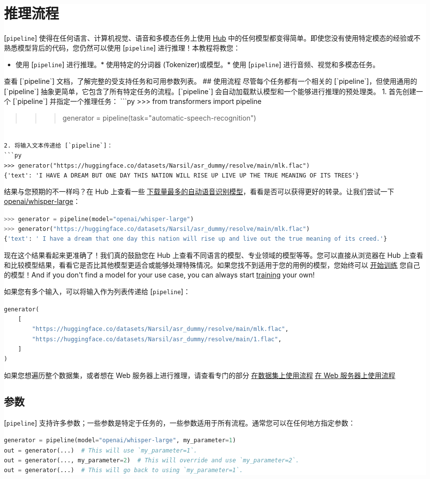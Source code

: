 
# 推理流程
[`pipeline`] 使得在任何语言、计算机视觉、语音和多模态任务上使用 [Hub](https://huggingface.co/models) 中的任何模型都变得简单。即使您没有使用特定模态的经验或不熟悉模型背后的代码，您仍然可以使用 [`pipeline`] 进行推理！本教程将教您：
* 使用 [`pipeline`] 进行推理。* 使用特定的分词器 (Tokenizer)或模型。* 使用 [`pipeline`] 进行音频、视觉和多模态任务。
<Tip>
查看 [`pipeline`] 文档，了解完整的受支持任务和可用参数列表。
</Tip>
## 使用流程
尽管每个任务都有一个相关的 [`pipeline`]，但使用通用的 [`pipeline`] 抽象更简单，它包含了所有特定任务的流程。[`pipeline`] 会自动加载默认模型和一个能够进行推理的预处理类。
1. 首先创建一个 [`pipeline`] 并指定一个推理任务：
```py
>>> from transformers import pipeline

>>> generator = pipeline(task="automatic-speech-recognition")
```

2. 将输入文本传递给 [`pipeline`]：
```py
>>> generator("https://huggingface.co/datasets/Narsil/asr_dummy/resolve/main/mlk.flac")
{'text': 'I HAVE A DREAM BUT ONE DAY THIS NATION WILL RISE UP LIVE UP THE TRUE MEANING OF ITS TREES'}
```

结果与您预期的不一样吗？在 Hub 上查看一些 [下载量最多的自动语音识别模型](https://huggingface.co/models?pipeline_tag=automatic-speech-recognition&sort=downloads)，看看是否可以获得更好的转录。让我们尝试一下 [openai/whisper-large](https://huggingface.co/openai/whisper-large)：
```py
>>> generator = pipeline(model="openai/whisper-large")
>>> generator("https://huggingface.co/datasets/Narsil/asr_dummy/resolve/main/mlk.flac")
{'text': ' I have a dream that one day this nation will rise up and live out the true meaning of its creed.'}
```

现在这个结果看起来更准确了！我们真的鼓励您在 Hub 上查看不同语言的模型、专业领域的模型等等。您可以直接从浏览器在 Hub 上查看和比较模型结果，看看它是否比其他模型更适合或能够处理特殊情况。如果您找不到适用于您的用例的模型，您始终可以 [开始训练](training) 您自己的模型！And if you don't find a model for your use case, you can always start [training](training) your own!

如果您有多个输入，可以将输入作为列表传递给 [`pipeline`]：
```py
generator(
    [
        "https://huggingface.co/datasets/Narsil/asr_dummy/resolve/main/mlk.flac",
        "https://huggingface.co/datasets/Narsil/asr_dummy/resolve/main/1.flac",
    ]
)
```

如果您想遍历整个数据集，或者想在 Web 服务器上进行推理，请查看专门的部分
[在数据集上使用流程](#using-pipelines-on-a-dataset)
[在 Web 服务器上使用流程](./pipeline_webserver)
## 参数
[`pipeline`] 支持许多参数；一些参数是特定于任务的，一些参数适用于所有流程。通常您可以在任何地方指定参数：
```py
generator = pipeline(model="openai/whisper-large", my_parameter=1)
out = generator(...)  # This will use `my_parameter=1`.
out = generator(..., my_parameter=2)  # This will override and use `my_parameter=2`.
out = generator(...)  # This will go back to using `my_parameter=1`.
```
